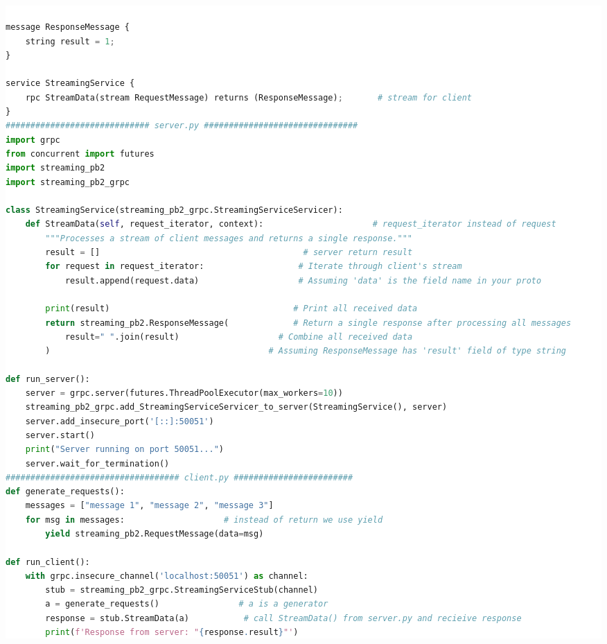 ```py

message ResponseMessage {
    string result = 1;
}

service StreamingService {
    rpc StreamData(stream RequestMessage) returns (ResponseMessage);       # stream for client
}
############################# server.py ###############################
import grpc
from concurrent import futures
import streaming_pb2
import streaming_pb2_grpc  

class StreamingService(streaming_pb2_grpc.StreamingServiceServicer):  
    def StreamData(self, request_iterator, context):                      # request_iterator instead of request
        """Processes a stream of client messages and returns a single response."""
        result = []                                         # server return result
        for request in request_iterator:                   # Iterate through client's stream
            result.append(request.data)                    # Assuming 'data' is the field name in your proto
        
        print(result)                                     # Print all received data
        return streaming_pb2.ResponseMessage(             # Return a single response after processing all messages
            result=" ".join(result)                    # Combine all received data
        )                                            # Assuming ResponseMessage has 'result' field of type string

def run_server():
    server = grpc.server(futures.ThreadPoolExecutor(max_workers=10))
    streaming_pb2_grpc.add_StreamingServiceServicer_to_server(StreamingService(), server)
    server.add_insecure_port('[::]:50051')
    server.start()
    print("Server running on port 50051...")
    server.wait_for_termination()
################################### client.py ########################
def generate_requests():
    messages = ["message 1", "message 2", "message 3"]
    for msg in messages:                    # instead of return we use yield
        yield streaming_pb2.RequestMessage(data=msg)

def run_client():
    with grpc.insecure_channel('localhost:50051') as channel:
        stub = streaming_pb2_grpc.StreamingServiceStub(channel)
        a = generate_requests()                # a is a generator
        response = stub.StreamData(a)           # call StreamData() from server.py and recieive response
        print(f'Response from server: "{response.result}"')
```
